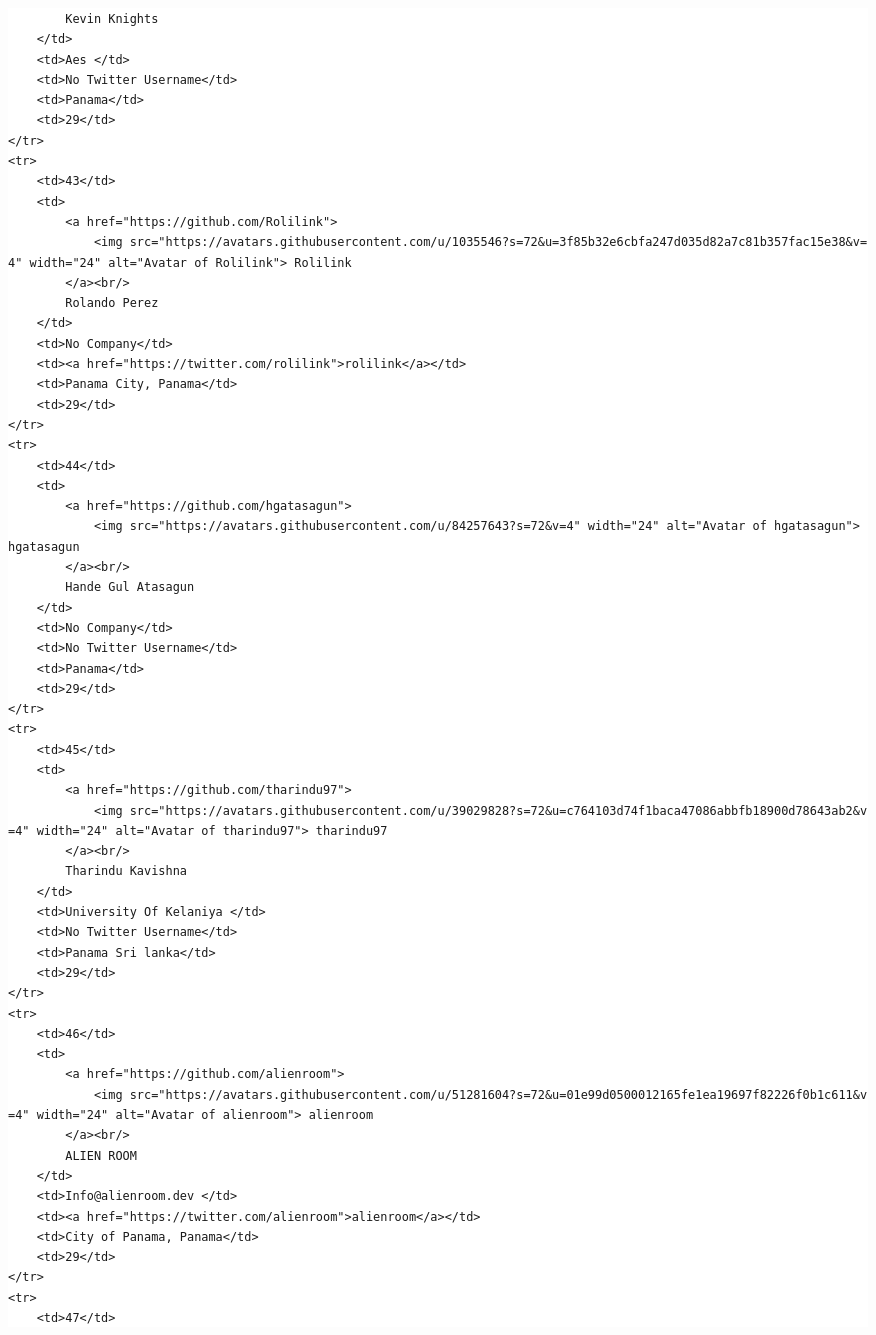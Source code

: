 			Kevin Knights
		</td>
		<td>Aes </td>
		<td>No Twitter Username</td>
		<td>Panama</td>
		<td>29</td>
	</tr>
	<tr>
		<td>43</td>
		<td>
			<a href="https://github.com/Rolilink">
				<img src="https://avatars.githubusercontent.com/u/1035546?s=72&u=3f85b32e6cbfa247d035d82a7c81b357fac15e38&v=4" width="24" alt="Avatar of Rolilink"> Rolilink
			</a><br/>
			Rolando Perez
		</td>
		<td>No Company</td>
		<td><a href="https://twitter.com/rolilink">rolilink</a></td>
		<td>Panama City, Panama</td>
		<td>29</td>
	</tr>
	<tr>
		<td>44</td>
		<td>
			<a href="https://github.com/hgatasagun">
				<img src="https://avatars.githubusercontent.com/u/84257643?s=72&v=4" width="24" alt="Avatar of hgatasagun"> hgatasagun
			</a><br/>
			Hande Gul Atasagun
		</td>
		<td>No Company</td>
		<td>No Twitter Username</td>
		<td>Panama</td>
		<td>29</td>
	</tr>
	<tr>
		<td>45</td>
		<td>
			<a href="https://github.com/tharindu97">
				<img src="https://avatars.githubusercontent.com/u/39029828?s=72&u=c764103d74f1baca47086abbfb18900d78643ab2&v=4" width="24" alt="Avatar of tharindu97"> tharindu97
			</a><br/>
			Tharindu Kavishna
		</td>
		<td>University Of Kelaniya </td>
		<td>No Twitter Username</td>
		<td>Panama Sri lanka</td>
		<td>29</td>
	</tr>
	<tr>
		<td>46</td>
		<td>
			<a href="https://github.com/alienroom">
				<img src="https://avatars.githubusercontent.com/u/51281604?s=72&u=01e99d0500012165fe1ea19697f82226f0b1c611&v=4" width="24" alt="Avatar of alienroom"> alienroom
			</a><br/>
			ALIEN ROOM
		</td>
		<td>Info@alienroom.dev </td>
		<td><a href="https://twitter.com/alienroom">alienroom</a></td>
		<td>City of Panama, Panama</td>
		<td>29</td>
	</tr>
	<tr>
		<td>47</td>